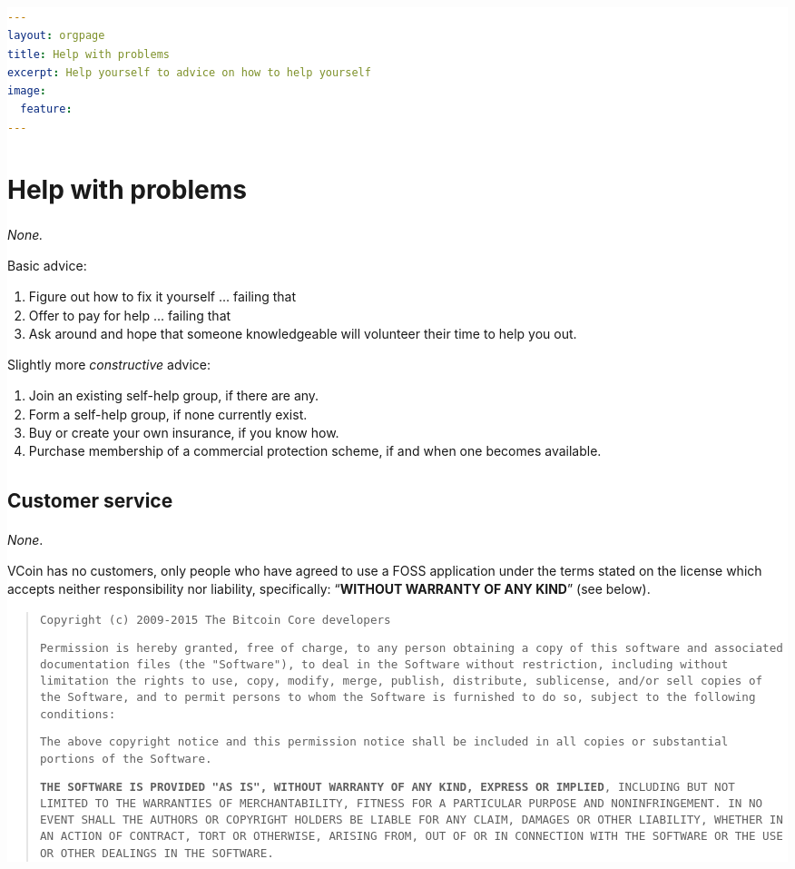 ```yaml
---
layout: orgpage
title: Help with problems
excerpt: Help yourself to advice on how to help yourself
image:
  feature:
---
```


<style type="text/css">
blockquote {font-family: monospace; font-style: normal !important; font-size: 0.9rem}
</style>

# Help with problems

*None.*

Basic advice: 

1. Figure out how to fix it yourself  ... failing that
2. Offer to pay for help ... failing that
3. Ask around and hope that someone knowledgeable will volunteer their time to help you out.

Slightly more *constructive* advice:

1. Join an existing self-help group, if there are any.
2. Form a self-help group, if none currently exist.
3. Buy or create your own insurance, if you know how.
4. Purchase membership of a commercial protection scheme, if and when one becomes available.


## Customer service

*None*.

VCoin has no customers, only people who have agreed to use a FOSS application under the terms stated on the license which accepts neither responsibility nor liability, specifically: “**WITHOUT WARRANTY OF ANY KIND**” (see below).


> Copyright (c) 2009-2015 The Bitcoin Core developers
>
> Permission is hereby granted, free of charge, to any person obtaining a copy of this software and associated documentation files (the "Software"), to deal in the Software without restriction, including without limitation the rights to use, copy, modify, merge, publish, distribute, sublicense, and/or sell copies of the Software, and to permit persons to whom the Software is furnished to do so, subject to the following conditions:
>
> The above copyright notice and this permission notice shall be included in all copies or substantial portions of the Software.
>
> **THE SOFTWARE IS PROVIDED "AS IS", WITHOUT WARRANTY OF ANY KIND, EXPRESS OR IMPLIED**, INCLUDING BUT NOT LIMITED TO THE WARRANTIES OF MERCHANTABILITY, FITNESS FOR A PARTICULAR PURPOSE AND NONINFRINGEMENT. IN NO EVENT SHALL THE AUTHORS OR COPYRIGHT HOLDERS BE LIABLE FOR ANY CLAIM, DAMAGES OR OTHER LIABILITY, WHETHER IN AN ACTION OF CONTRACT, TORT OR OTHERWISE, ARISING FROM, OUT OF OR IN CONNECTION WITH THE SOFTWARE OR THE USE OR OTHER DEALINGS IN THE SOFTWARE.
